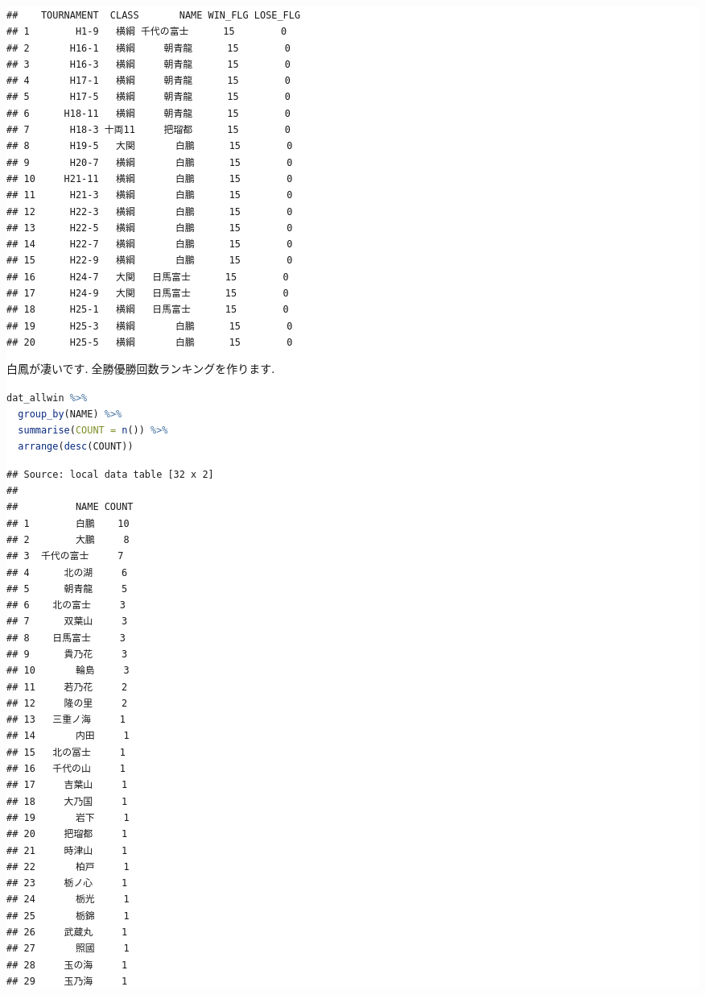 ```
##    TOURNAMENT  CLASS       NAME WIN_FLG LOSE_FLG
## 1        H1-9   横綱 千代の富士      15        0
## 2       H16-1   横綱     朝青龍      15        0
## 3       H16-3   横綱     朝青龍      15        0
## 4       H17-1   横綱     朝青龍      15        0
## 5       H17-5   横綱     朝青龍      15        0
## 6      H18-11   横綱     朝青龍      15        0
## 7       H18-3 十両11     把瑠都      15        0
## 8       H19-5   大関       白鵬      15        0
## 9       H20-7   横綱       白鵬      15        0
## 10     H21-11   横綱       白鵬      15        0
## 11      H21-3   横綱       白鵬      15        0
## 12      H22-3   横綱       白鵬      15        0
## 13      H22-5   横綱       白鵬      15        0
## 14      H22-7   横綱       白鵬      15        0
## 15      H22-9   横綱       白鵬      15        0
## 16      H24-7   大関   日馬富士      15        0
## 17      H24-9   大関   日馬富士      15        0
## 18      H25-1   横綱   日馬富士      15        0
## 19      H25-3   横綱       白鵬      15        0
## 20      H25-5   横綱       白鵬      15        0
```

白鳳が凄いです. 全勝優勝回数ランキングを作ります. 

```r
dat_allwin %>% 
  group_by(NAME) %>% 
  summarise(COUNT = n()) %>% 
  arrange(desc(COUNT))
```

```
## Source: local data table [32 x 2]
## 
##          NAME COUNT
## 1        白鵬    10
## 2        大鵬     8
## 3  千代の富士     7
## 4      北の湖     6
## 5      朝青龍     5
## 6    北の富士     3
## 7      双葉山     3
## 8    日馬富士     3
## 9      貴乃花     3
## 10       輪島     3
## 11     若乃花     2
## 12     隆の里     2
## 13   三重ノ海     1
## 14       内田     1
## 15   北の冨士     1
## 16   千代の山     1
## 17     吉葉山     1
## 18     大乃国     1
## 19       岩下     1
## 20     把瑠都     1
## 21     時津山     1
## 22       柏戸     1
## 23     栃ノ心     1
## 24       栃光     1
## 25       栃錦     1
## 26     武蔵丸     1
## 27       照國     1
## 28     玉の海     1
## 29     玉乃海     1
```